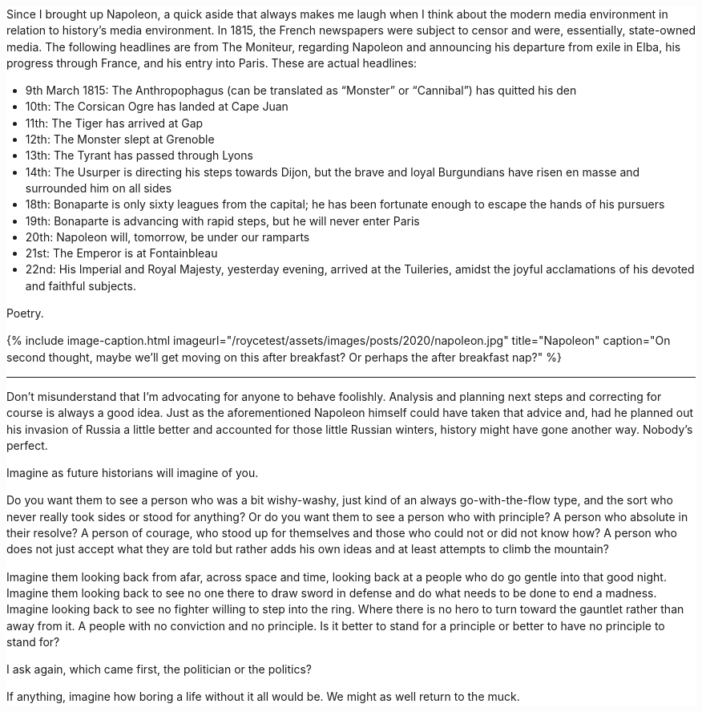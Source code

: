 
Since I brought up Napoleon, a quick aside that always makes me laugh when I think about the modern media environment in relation to history’s media environment. In 1815, the French newspapers were subject to censor and were, essentially, state-owned media. The following headlines are from The Moniteur, regarding Napoleon and announcing his departure from exile in Elba, his progress through France, and his entry into Paris. These are actual headlines:

* 9th March 1815: The Anthropophagus (can be translated as “Monster” or “Cannibal”) has quitted his den
* 10th: The Corsican Ogre has landed at Cape Juan
* 11th: The Tiger has arrived at Gap
* 12th: The Monster slept at Grenoble
* 13th: The Tyrant has passed through Lyons
* 14th: The Usurper is directing his steps towards Dijon, but the brave and loyal Burgundians have risen en masse and surrounded him on all sides
* 18th: Bonaparte is only sixty leagues from the capital; he has been fortunate enough to escape the hands of his pursuers
* 19th: Bonaparte is advancing with rapid steps, but he will never enter Paris
* 20th: Napoleon will, tomorrow, be under our ramparts
* 21st: The Emperor is at Fontainbleau
* 22nd: His Imperial and Royal Majesty, yesterday evening, arrived at the Tuileries, amidst the joyful acclamations of his devoted and faithful subjects.

Poetry.

{% include image-caption.html imageurl="/roycetest/assets/images/posts/2020/napoleon.jpg" title="Napoleon" caption="On second thought, maybe we’ll get moving on this after breakfast? Or perhaps the after breakfast nap?" %}

---

Don’t misunderstand that I’m advocating for anyone to behave foolishly. Analysis and planning next steps and correcting for course is always a good idea. Just as the aforementioned Napoleon himself could have taken that advice and, had he planned out his invasion of Russia a little better and accounted for those little Russian winters, history might have gone another way. Nobody’s perfect.

Imagine as future historians will imagine of you.

Do you want them to see a person who was a bit wishy-washy, just kind of an always go-with-the-flow type, and the sort who never really took sides or stood for anything? Or do you want them to see a person who with principle? A person who absolute in their resolve? A person of courage, who stood up for themselves and those who could not or did not know how? A person who does not just accept what they are told but rather adds his own ideas and at least attempts to climb the mountain?

Imagine them looking back from afar, across space and time, looking back at a people who do go gentle into that good night. Imagine them looking back to see no one there to draw sword in defense and do what needs to be done to end a madness. Imagine looking back to see no fighter willing to step into the ring. Where there is no hero to turn toward the gauntlet rather than away from it. A people with no conviction and no principle. Is it better to stand for a principle or better to have no principle to stand for?

I ask again, which came first, the politician or the politics?

If anything, imagine how boring a life without it all would be. We might as well return to the muck.
